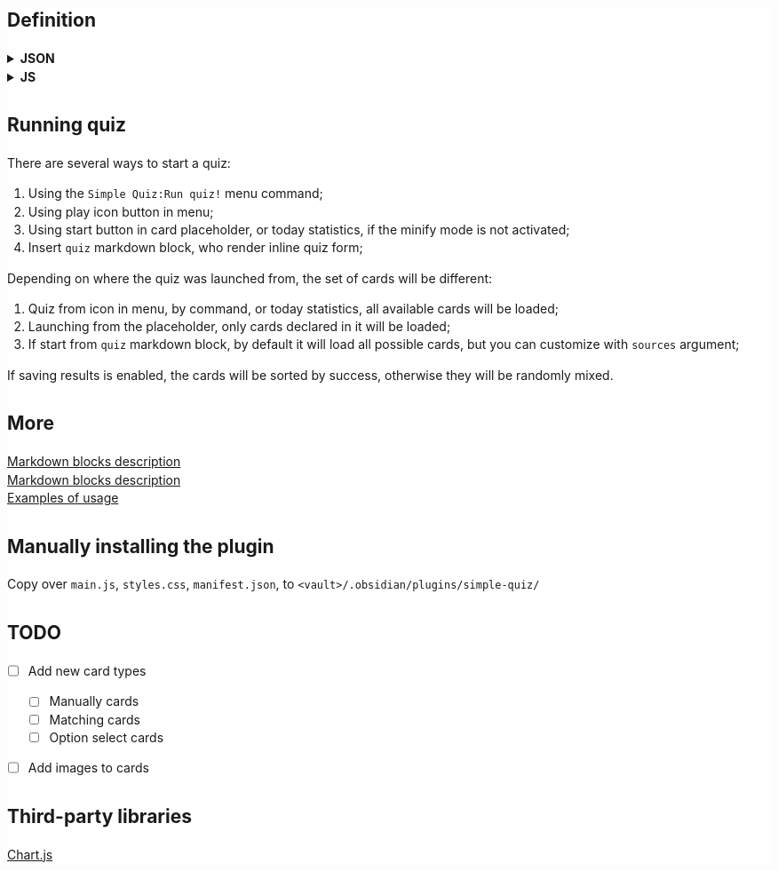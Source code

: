 ## Definition
<details><summary><b>JSON</b></summary></details>

<details><summary><b>JS</b></summary></details>




## Running quiz
There are several ways to start a quiz:
1. Using the `Simple Quiz:Run quiz!` menu command;
2. Using play icon button in menu;
3. Using start button in card placeholder, or today statistics, if the minify mode is not activated;
4. Insert `quiz` markdown block, who render inline quiz form;

Depending on where the quiz was launched from, the set of cards will be different:
1. Quiz from icon in menu, by command, or today statistics, all available cards will be loaded;
2. Launching from the placeholder, only cards declared in it will be loaded;
3. If start from `quiz` markdown block, by default  it will load all possible cards, but you can customize with `sources` argument;

If saving results is enabled, the cards will be sorted by success, otherwise they will be randomly mixed.


## More
[Markdown blocks description](documentation/MarkdownBlocks.md) <br/>
[Markdown blocks description](documentation/MarkdownBlocks.md) <br/>
[Examples of usage](documentation/examples/Example.md)


## Manually installing the plugin
Copy over `main.js`, `styles.css`, `manifest.json`, to `<vault>/.obsidian/plugins/simple-quiz/`


## TODO
- [ ] Add new card types
  - [ ] Manually cards
  - [ ] Matching cards
  - [ ] Option select cards
- [ ] Add images to cards


## Third-party libraries
[Chart.js](https://github.com/chartjs/Chart.js)
